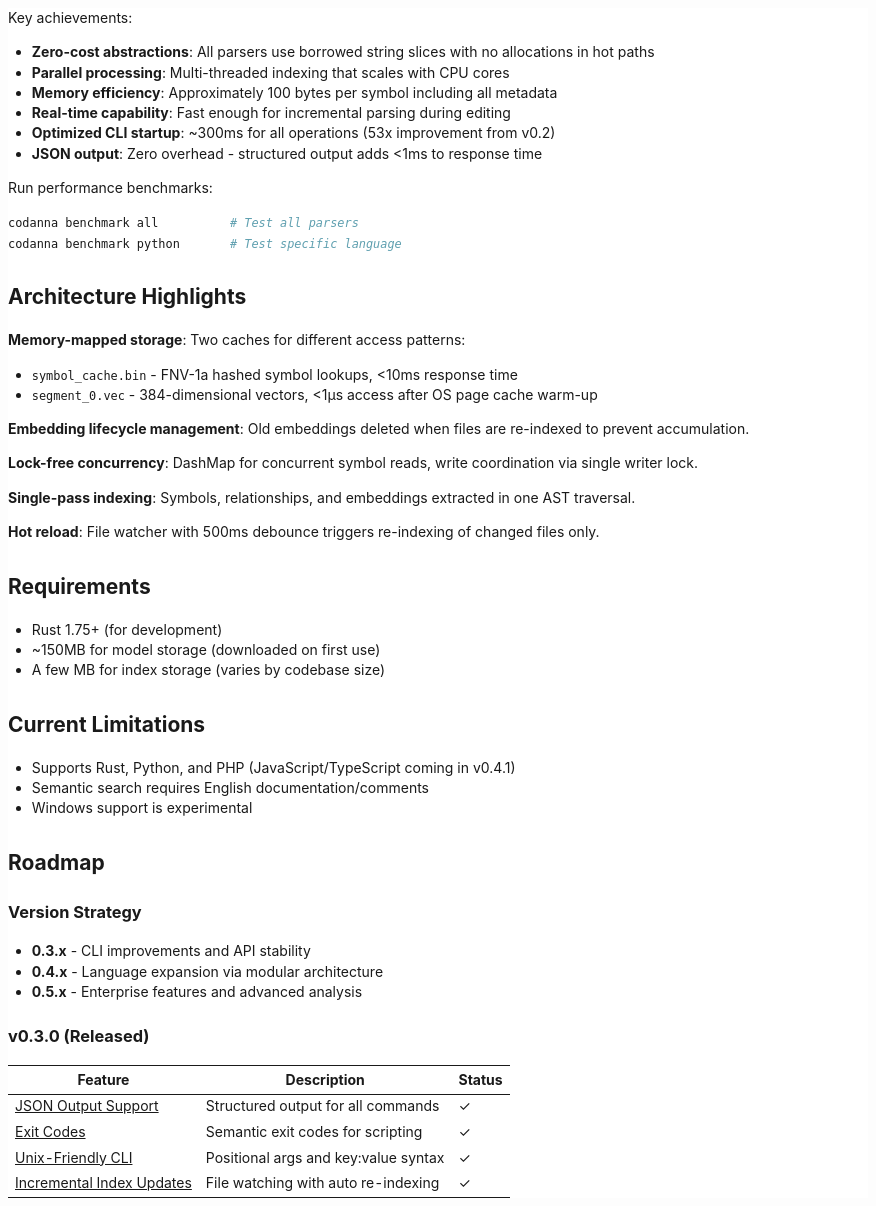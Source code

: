 Key achievements:
- **Zero-cost abstractions**: All parsers use borrowed string slices with no allocations in hot paths
- **Parallel processing**: Multi-threaded indexing that scales with CPU cores
- **Memory efficiency**: Approximately 100 bytes per symbol including all metadata
- **Real-time capability**: Fast enough for incremental parsing during editing
- **Optimized CLI startup**: ~300ms for all operations (53x improvement from v0.2)
- **JSON output**: Zero overhead - structured output adds <1ms to response time

Run performance benchmarks:
```bash
codanna benchmark all          # Test all parsers
codanna benchmark python       # Test specific language
```

## Architecture Highlights

**Memory-mapped storage**: Two caches for different access patterns:
- `symbol_cache.bin` - FNV-1a hashed symbol lookups, <10ms response time
- `segment_0.vec` - 384-dimensional vectors, <1μs access after OS page cache warm-up

**Embedding lifecycle management**: Old embeddings deleted when files are re-indexed to prevent accumulation.

**Lock-free concurrency**: DashMap for concurrent symbol reads, write coordination via single writer lock.

**Single-pass indexing**: Symbols, relationships, and embeddings extracted in one AST traversal.

**Hot reload**: File watcher with 500ms debounce triggers re-indexing of changed files only.

## Requirements

- Rust 1.75+ (for development)
- ~150MB for model storage (downloaded on first use)
- A few MB for index storage (varies by codebase size)

## Current Limitations

- Supports Rust, Python, and PHP (JavaScript/TypeScript coming in v0.4.1)
- Semantic search requires English documentation/comments
- Windows support is experimental

## Roadmap

### Version Strategy
- **0.3.x** - CLI improvements and API stability
- **0.4.x** - Language expansion via modular architecture
- **0.5.x** - Enterprise features and advanced analysis

### v0.3.0 (Released)
| Feature | Description | Status |
|---------|-------------|--------|
| [JSON Output Support](#json-output-support) | Structured output for all commands | ✓ |
| [Exit Codes](#exit-codes) | Semantic exit codes for scripting | ✓ |
| [Unix-Friendly CLI](#unix-friendly-cli) | Positional args and key:value syntax | ✓ |
| [Incremental Index Updates](#incremental-index-updates) | File watching with auto re-indexing | ✓ |
